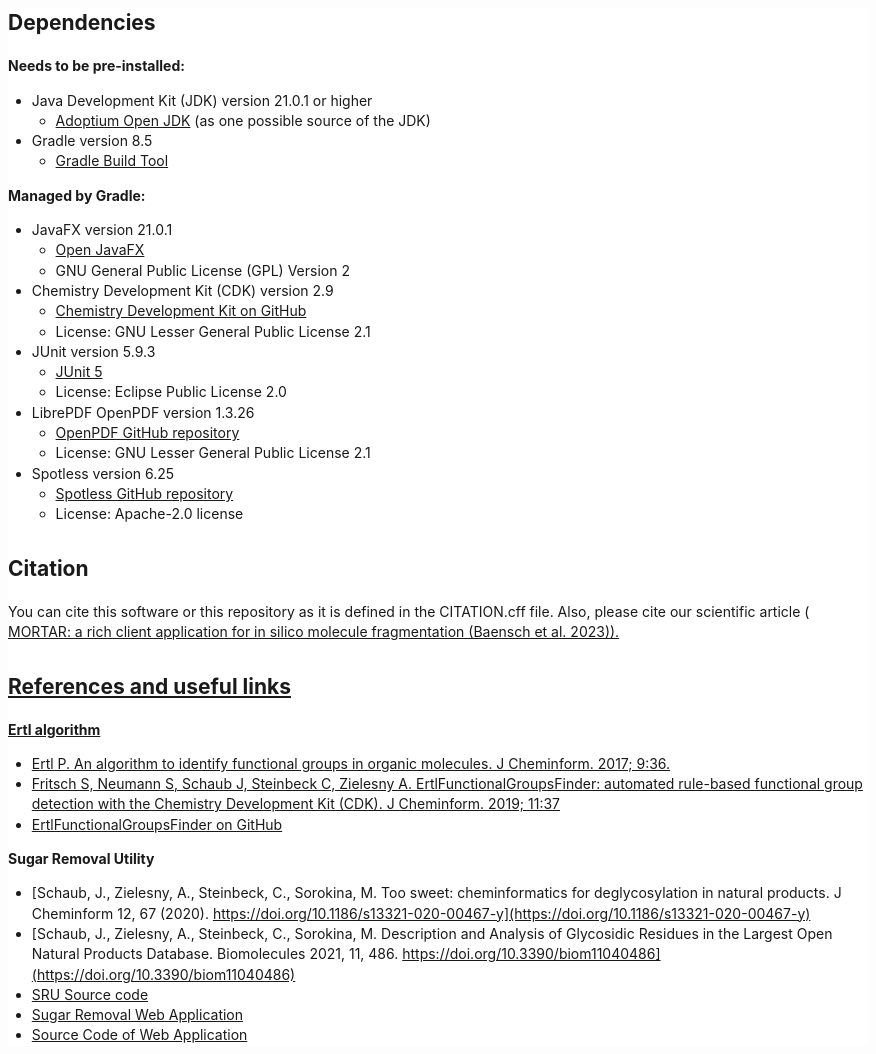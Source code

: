 ## Dependencies
**Needs to be pre-installed:**
* Java Development Kit (JDK) version 21.0.1 or higher
    * [Adoptium Open JDK](https://adoptium.net) (as one possible source of the JDK)
* Gradle version 8.5
    * [Gradle Build Tool](https://gradle.org)

**Managed by Gradle:**
* JavaFX version 21.0.1
  * [Open JavaFX](https://openjfx.io)
  * GNU General Public License (GPL) Version 2
* Chemistry Development Kit (CDK) version 2.9
    * [Chemistry Development Kit on GitHub](https://cdk.github.io/)
    * License: GNU Lesser General Public License 2.1
* JUnit version 5.9.3
    * [JUnit 5](https://junit.org/junit5/)
    * License: Eclipse Public License 2.0
* LibrePDF OpenPDF version 1.3.26
  * [OpenPDF GitHub repository](https://github.com/LibrePDF/OpenPDF)
  * License: GNU Lesser General Public License 2.1
* Spotless version 6.25
  * [Spotless GitHub repository](https://github.com/diffplug/spotless)
  * License: Apache-2.0 license

## Citation
You can cite this software or this repository as it is defined in the CITATION.cff file. Also, please cite our scientific 
article (<a href= "https://doi.org/10.1186/s13321-022-00674-9"> MORTAR: a rich client application for in silico molecule 
fragmentation (Baensch et al. 2023)).

## References and useful links
**Ertl algorithm**
* [Ertl P. An algorithm to identify functional groups in organic molecules. J Cheminform. 2017; 9:36.](https://doi.org/10.1186/s13321-017-0225-z)
* [Fritsch S, Neumann S, Schaub J, Steinbeck C, Zielesny A. ErtlFunctionalGroupsFinder: automated rule-based functional group detection with the Chemistry Development Kit (CDK). J Cheminform. 2019; 11:37](https://doi.org/10.1186/s13321-019-0361-8)
* [ErtlFunctionalGroupsFinder on GitHub](https://www.github.com/zielesny/ErtlFunctionalGroupsFinder)

**Sugar Removal Utility**
* [Schaub, J., Zielesny, A., Steinbeck, C., Sorokina, M. Too sweet: cheminformatics for deglycosylation in natural products. J Cheminform 12, 67 (2020). https://doi.org/10.1186/s13321-020-00467-y](https://doi.org/10.1186/s13321-020-00467-y)
* [Schaub, J., Zielesny, A., Steinbeck, C., Sorokina, M. Description and Analysis of Glycosidic Residues in the Largest Open Natural Products Database. Biomolecules 2021, 11, 486. https://doi.org/10.3390/biom11040486](https://doi.org/10.3390/biom11040486)
* [SRU Source code](https://github.com/JonasSchaub/SugarRemoval)
* [Sugar Removal Web Application](https://sugar.naturalproducts.net)
* [Source Code of Web Application](https://github.com/mSorok/SugarRemovalWeb)
